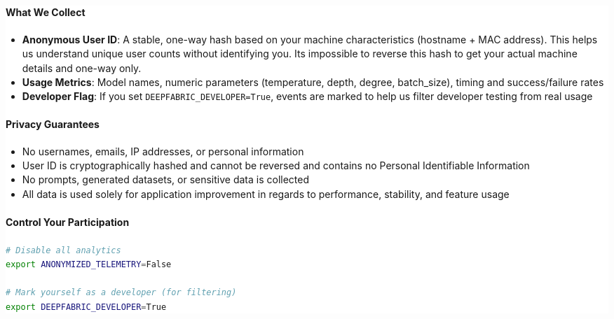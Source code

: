 #### What We Collect
- **Anonymous User ID**: A stable, one-way hash based on your machine characteristics (hostname + MAC address). This helps us understand unique user counts without identifying you. Its impossible to reverse this hash to get your actual machine details and one-way only.
- **Usage Metrics**: Model names, numeric parameters (temperature, depth, degree, batch_size), timing and success/failure rates
- **Developer Flag**: If you set `DEEPFABRIC_DEVELOPER=True`, events are marked to help us filter developer testing from real usage

#### Privacy Guarantees
- No usernames, emails, IP addresses, or personal information
- User ID is cryptographically hashed and cannot be reversed and contains no Personal Identifiable Information
- No prompts, generated datasets, or sensitive data is collected
- All data is used solely for application improvement in regards to performance, stability, and feature usage

#### Control Your Participation
```bash
# Disable all analytics
export ANONYMIZED_TELEMETRY=False

# Mark yourself as a developer (for filtering)
export DEEPFABRIC_DEVELOPER=True
```

